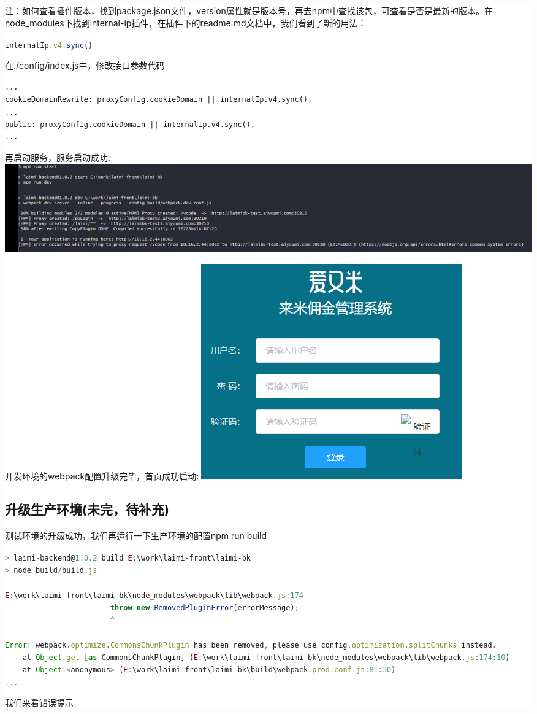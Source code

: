 注：如何查看插件版本，找到package.json文件，version属性就是版本号，再去npm中查找该包，可查看是否是最新的版本。在node_modules下找到internal-ip插件，在插件下的readme.md文档中，我们看到了新的用法：
```js
internalIp.v4.sync()
```
在./config/index.js中，修改接口参数代码
```
...
cookieDomainRewrite: proxyConfig.cookieDomain || internalIp.v4.sync(),
...
public: proxyConfig.cookieDomain || internalIp.v4.sync(),
...
```
再启动服务，服务启动成功:
![image](./images/webpack3ok.png)

开发环境的webpack配置升级完毕，首页成功启动:
![image](./images/webpack3ok2.png)


## 升级生产环境(未完，待补充)
测试环境的升级成功，我们再运行一下生产环境的配置npm run build
```js
> laimi-backend@1.0.2 build E:\work\laimi-front\laimi-bk
> node build/build.js

E:\work\laimi-front\laimi-bk\node_modules\webpack\lib\webpack.js:174
                        throw new RemovedPluginError(errorMessage);
                        ^

Error: webpack.optimize.CommonsChunkPlugin has been removed, please use config.optimization.splitChunks instead.
    at Object.get [as CommonsChunkPlugin] (E:\work\laimi-front\laimi-bk\node_modules\webpack\lib\webpack.js:174:10)
    at Object.<anonymous> (E:\work\laimi-front\laimi-bk\build\webpack.prod.conf.js:81:30)
...
```
我们来看错误提示
```js
```